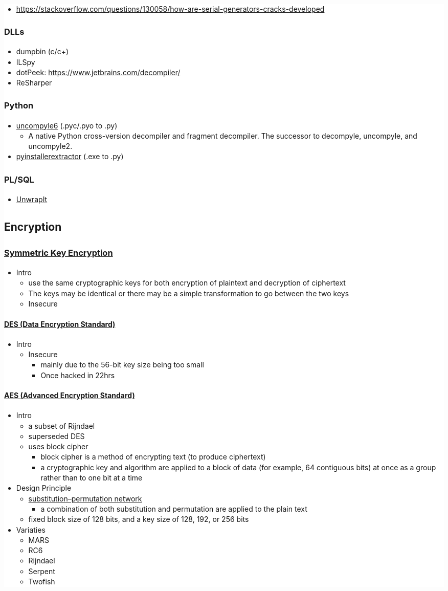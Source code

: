 - https://stackoverflow.com/questions/130058/how-are-serial-generators-cracks-developed

### DLLs
- dumpbin (c/c+)
- ILSpy
- dotPeek: https://www.jetbrains.com/decompiler/
- ReSharper

### Python
- [uncompyle6](https://pypi.org/project/uncompyle6/) (.pyc/.pyo to .py)
    - A native Python cross-version decompiler and fragment decompiler. The successor to decompyle, uncompyle, and uncompyle2.
- [pyinstallerextractor](https://sourceforge.net/projects/pyinstallerextractor/) (.exe to .py)


### PL/SQL
- [UnwrapIt](https://www.codecrete.net/UnwrapIt/)

## Encryption

### [Symmetric Key Encryption](https://en.wikipedia.org/wiki/Symmetric-key_algorithm)
- Intro
    - use the same cryptographic keys for both encryption of plaintext and decryption of ciphertext
    - The keys may be identical or there may be a simple transformation to go between the two keys
    - Insecure
    
#### [DES (Data Encryption Standard)](https://en.wikipedia.org/wiki/Data_Encryption_Standard)
- Intro
    - Insecure 
        - mainly due to the 56-bit key size being too small
        - Once hacked in 22hrs

#### [AES (Advanced Encryption Standard)](https://en.wikipedia.org/wiki/Advanced_Encryption_Standard)
- Intro
    - a subset of Rijndael
    - superseded DES
    - uses block cipher
        - block cipher is a method of encrypting text (to produce ciphertext)
        - a cryptographic key and algorithm are applied to a block of data (for example, 64 contiguous bits) at once as a group rather than to one bit at a time
- Design Principle        
    - [substitution–permutation network](https://en.wikipedia.org/wiki/Substitution%E2%80%93permutation_network)
        - a combination of both substitution and permutation are applied to the plain text
    - fixed block size of 128 bits, and a key size of 128, 192, or 256 bits
- Variaties
    - MARS
    - RC6
    - Rijndael
    - Serpent
    - Twofish
    